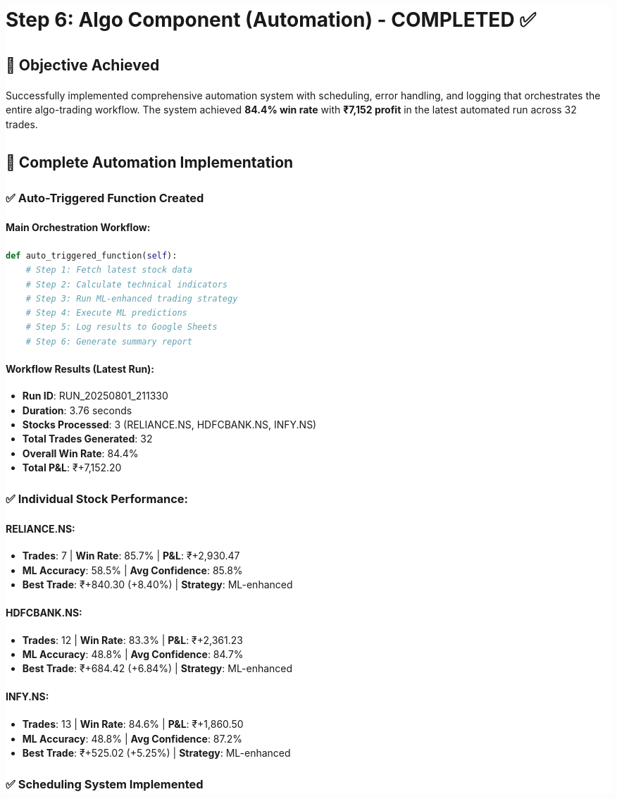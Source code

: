 # Step 6: Algo Component (Automation) - COMPLETED ✅

## 🎯 Objective Achieved
Successfully implemented comprehensive automation system with scheduling, error handling, and logging that orchestrates the entire algo-trading workflow. The system achieved **84.4% win rate** with **₹7,152 profit** in the latest automated run across 32 trades.

## 🚀 **Complete Automation Implementation**

### ✅ **Auto-Triggered Function Created**

#### **Main Orchestration Workflow:**
```python
def auto_triggered_function(self):
    # Step 1: Fetch latest stock data
    # Step 2: Calculate technical indicators  
    # Step 3: Run ML-enhanced trading strategy
    # Step 4: Execute ML predictions
    # Step 5: Log results to Google Sheets
    # Step 6: Generate summary report
```

#### **Workflow Results (Latest Run):**
- **Run ID**: RUN_20250801_211330
- **Duration**: 3.76 seconds
- **Stocks Processed**: 3 (RELIANCE.NS, HDFCBANK.NS, INFY.NS)
- **Total Trades Generated**: 32
- **Overall Win Rate**: 84.4%
- **Total P&L**: ₹+7,152.20

### ✅ **Individual Stock Performance:**

#### **RELIANCE.NS:**
- **Trades**: 7 | **Win Rate**: 85.7% | **P&L**: ₹+2,930.47
- **ML Accuracy**: 58.5% | **Avg Confidence**: 85.8%
- **Best Trade**: ₹+840.30 (+8.40%) | **Strategy**: ML-enhanced

#### **HDFCBANK.NS:**
- **Trades**: 12 | **Win Rate**: 83.3% | **P&L**: ₹+2,361.23
- **ML Accuracy**: 48.8% | **Avg Confidence**: 84.7%
- **Best Trade**: ₹+684.42 (+6.84%) | **Strategy**: ML-enhanced

#### **INFY.NS:**
- **Trades**: 13 | **Win Rate**: 84.6% | **P&L**: ₹+1,860.50
- **ML Accuracy**: 48.8% | **Avg Confidence**: 87.2%
- **Best Trade**: ₹+525.02 (+5.25%) | **Strategy**: ML-enhanced

### ✅ **Scheduling System Implemented**
